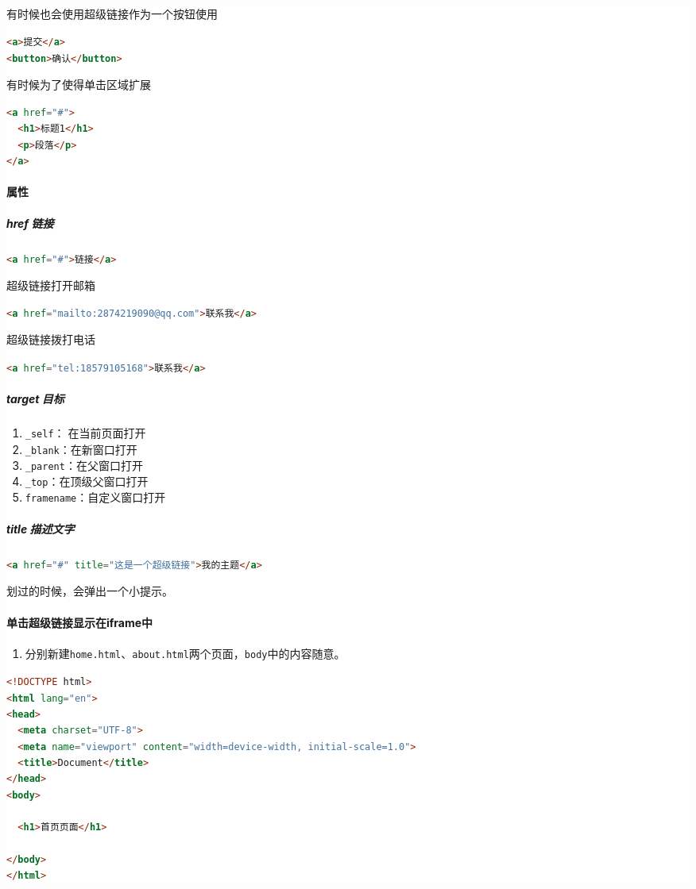有时候也会使用超级链接作为一个按钮使用

```html
<a>提交</a>
<button>确认</button>
```

有时候为了使得单击区域扩展

```html
<a href="#">
  <h1>标题1</h1>
  <p>段落</p>
</a>
```

#### 属性

##### href 链接

```html
<a href="#">链接</a>
```

超级链接打开邮箱

```html
<a href="mailto:2874219090@qq.com">联系我</a>
```

超级链接拨打电话

```html
<a href="tel:18579105168">联系我</a>
```

##### target 目标

1. `_self`： 在当前页面打开
2. `_blank`：在新窗口打开
3. `_parent`：在父窗口打开
4. `_top`：在顶级父窗口打开
5. `framename`：自定义窗口打开

##### title 描述文字

```html
<a href="#" title="这是一个超级链接">我的主题</a>
```
划过的时候，会弹出一个小提示。

#### 单击超级链接显示在iframe中

1. 分别新建`home.html`、`about.html`两个页面，`body`中的内容随意。
```html
<!DOCTYPE html>
<html lang="en">
<head>
  <meta charset="UTF-8">
  <meta name="viewport" content="width=device-width, initial-scale=1.0">
  <title>Document</title>
</head>
<body>
  
  <h1>首页页面</h1>

</body>
</html>
```
